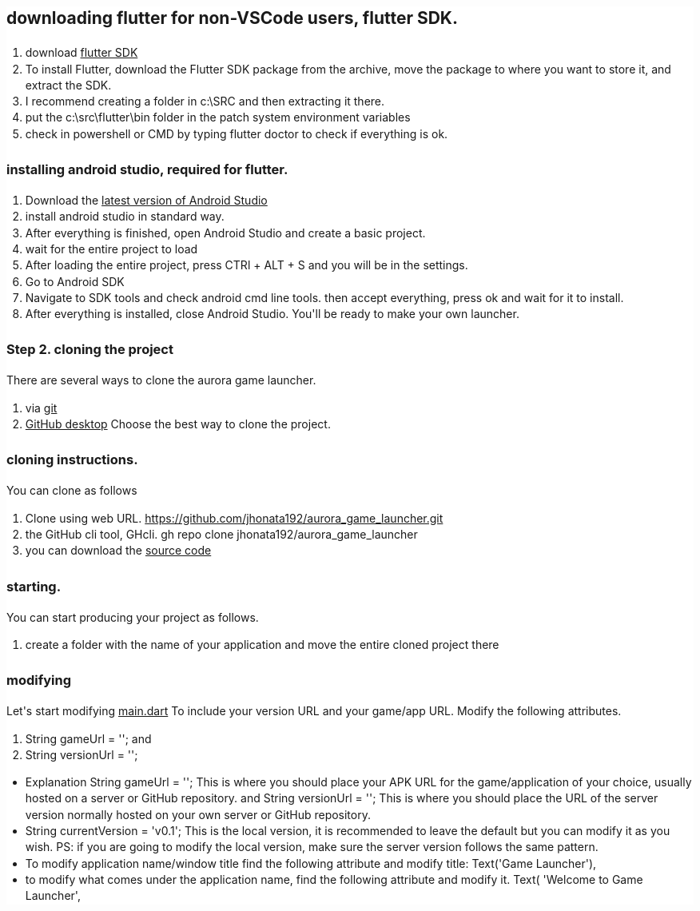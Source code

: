 ## downloading flutter for non-VSCode users, flutter SDK.
1. download [flutter SDK](https://storage.googleapis.com/flutter_infra_release/releases/stable/windows/flutter_windows_3.24.0-stable.zip)
2. To install Flutter, download the Flutter SDK package from the archive, move the package to where you want to store it, and extract the SDK.
3. I recommend creating a folder in c:\SRC and then extracting it there.
4. put the c:\src\flutter\bin folder in the patch system environment variables
5. check in powershell or CMD by typing flutter doctor to check if everything is ok.

### installing android studio, required for flutter.
1. Download the [latest version of Android Studio](https://developer.android.com/studio?hl=pt-br)
2. install android studio in standard way.
3. After everything is finished, open Android Studio and create a basic project.
4. wait for the entire project to load
5. After loading the entire project, press CTRl + ALT + S and you will be in the settings.
6. Go to Android SDK
7. Navigate to SDK tools and check android cmd line tools.
then accept everything, press ok and wait for it to install.
8. After everything is installed, close Android Studio. You'll be ready to make your own launcher.
### Step 2. cloning the project
There are several ways to clone the aurora game launcher.
1. via [git](https://git-scm.com/downloads)
2. [GitHub desktop](https://desktop.github.com/download/)
Choose the best way to clone the project.
### cloning instructions.
You can clone as follows
1. Clone using web URL.
https://github.com/jhonata192/aurora_game_launcher.git
2. the GitHub cli tool, GHcli.
gh repo clone jhonata192/aurora_game_launcher
3. you can download the [source code](https://codeload.github.com/jhonata192/aurora_game_launcher/zip/refs/heads/main)

### starting.
You can start producing your project as follows.
1. create a folder with the name of your application and move the entire cloned project there
### modifying
Let's start modifying [main.dart](https://github.com/jhonata192/aurora_game_launcher/blob/main/lib/main.dart)
To include your version URL and your game/app URL.
Modify the following attributes.
1. String gameUrl = '';
and
2. String versionUrl = '';
* Explanation
String gameUrl = ''; This is where you should place your APK URL for the game/application of your choice, usually hosted on a server or GitHub repository.
and
String versionUrl = ''; This is where you should place the URL of the server version normally hosted on your own server or GitHub repository.
* String currentVersion = 'v0.1';
This is the local version, it is recommended to leave the default but you can modify it as you wish. 
PS: if you are going to modify the local version, make sure the server version follows the same pattern.
* To modify application name/window title find the following attribute and modify
        title: Text('Game Launcher'),
* to modify what comes under the application name, find the following attribute and modify it.
           Text(
              'Welcome to Game Launcher',